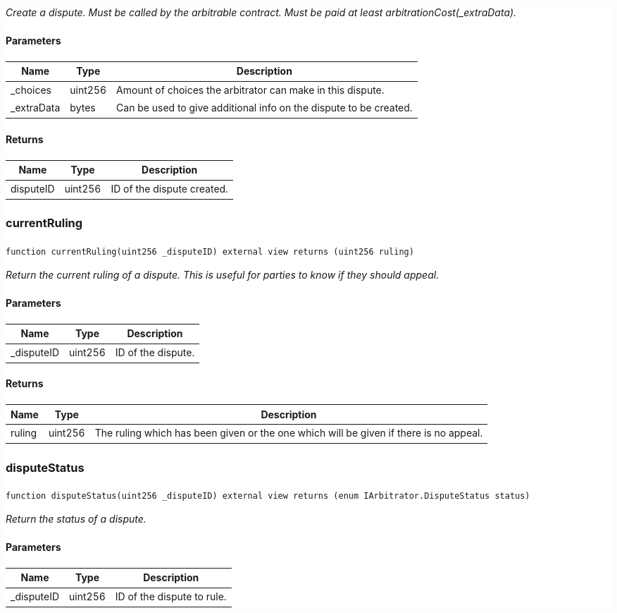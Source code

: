 

*Create a dispute. Must be called by the arbitrable contract. Must be paid at least arbitrationCost(_extraData).*

#### Parameters

| Name | Type | Description |
|---|---|---|
| _choices | uint256 | Amount of choices the arbitrator can make in this dispute. |
| _extraData | bytes | Can be used to give additional info on the dispute to be created. |

#### Returns

| Name | Type | Description |
|---|---|---|
| disputeID | uint256 | ID of the dispute created. |

### currentRuling

```solidity
function currentRuling(uint256 _disputeID) external view returns (uint256 ruling)
```



*Return the current ruling of a dispute. This is useful for parties to know if they should appeal.*

#### Parameters

| Name | Type | Description |
|---|---|---|
| _disputeID | uint256 | ID of the dispute. |

#### Returns

| Name | Type | Description |
|---|---|---|
| ruling | uint256 | The ruling which has been given or the one which will be given if there is no appeal. |

### disputeStatus

```solidity
function disputeStatus(uint256 _disputeID) external view returns (enum IArbitrator.DisputeStatus status)
```



*Return the status of a dispute.*

#### Parameters

| Name | Type | Description |
|---|---|---|
| _disputeID | uint256 | ID of the dispute to rule. |
